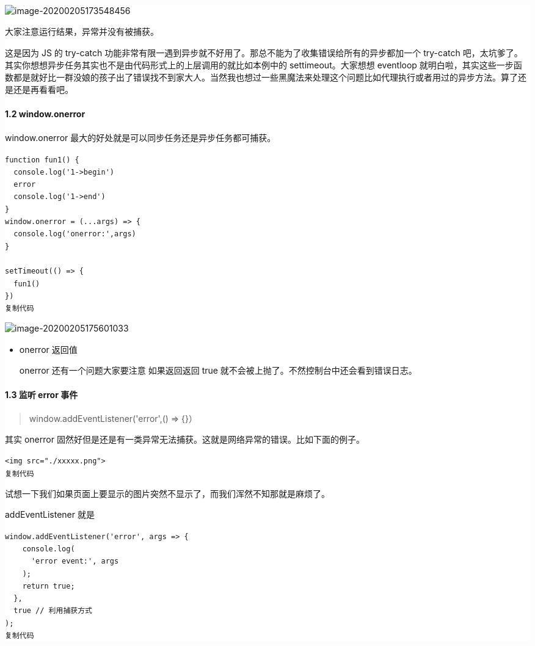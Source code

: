 ![image-20200205173548456](https://p3-juejin.byteimg.com/tos-cn-i-k3u1fbpfcp/3ce1e34c70334f81ac301c5a2988a157~tplv-k3u1fbpfcp-zoom-in-crop-mark:3024:0:0:0.awebp)

大家注意运行结果，异常并没有被捕获。

这是因为 JS 的 try-catch 功能非常有限一遇到异步就不好用了。那总不能为了收集错误给所有的异步都加一个 try-catch 吧，太坑爹了。其实你想想异步任务其实也不是由代码形式上的上层调用的就比如本例中的 settimeout。大家想想 eventloop 就明白啦，其实这些一步函数都是就好比一群没娘的孩子出了错误找不到家大人。当然我也想过一些黑魔法来处理这个问题比如代理执行或者用过的异步方法。算了还是还是再看看吧。

#### 1.2 window.onerror

window.onerror 最大的好处就是可以同步任务还是异步任务都可捕获。

```
function fun1() {
  console.log('1->begin')
  error
  console.log('1->end')
}
window.onerror = (...args) => {
  console.log('onerror:',args)
}

setTimeout(() => {
  fun1()
})
复制代码
```

![image-20200205175601033](https://p3-juejin.byteimg.com/tos-cn-i-k3u1fbpfcp/51e53b4703284ce8b78812daef094b64~tplv-k3u1fbpfcp-zoom-in-crop-mark:3024:0:0:0.awebp)

- onerror 返回值

  onerror 还有一个问题大家要注意 如果返回返回 true 就不会被上抛了。不然控制台中还会看到错误日志。

#### 1.3 监听 error 事件

> window.addEventListener('error',() => {}）

其实 onerror 固然好但是还是有一类异常无法捕获。这就是网络异常的错误。比如下面的例子。

```
<img src="./xxxxx.png">
复制代码
```

试想一下我们如果页面上要显示的图片突然不显示了，而我们浑然不知那就是麻烦了。

addEventListener 就是

```
window.addEventListener('error', args => {
    console.log(
      'error event:', args
    );
    return true;
  },
  true // 利用捕获方式
);
复制代码
```
